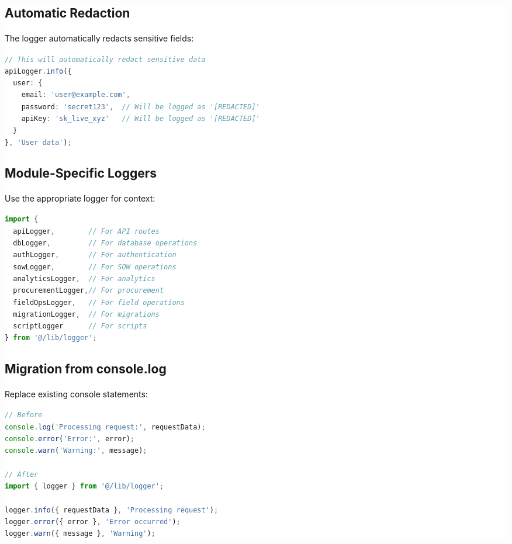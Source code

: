 ```typescript
```

## Automatic Redaction

The logger automatically redacts sensitive fields:

```typescript
// This will automatically redact sensitive data
apiLogger.info({
  user: {
    email: 'user@example.com',
    password: 'secret123',  // Will be logged as '[REDACTED]'
    apiKey: 'sk_live_xyz'   // Will be logged as '[REDACTED]'
  }
}, 'User data');
```

## Module-Specific Loggers

Use the appropriate logger for context:

```typescript
import { 
  apiLogger,        // For API routes
  dbLogger,         // For database operations
  authLogger,       // For authentication
  sowLogger,        // For SOW operations
  analyticsLogger,  // For analytics
  procurementLogger,// For procurement
  fieldOpsLogger,   // For field operations
  migrationLogger,  // For migrations
  scriptLogger      // For scripts
} from '@/lib/logger';
```

## Migration from console.log

Replace existing console statements:

```typescript
// Before
console.log('Processing request:', requestData);
console.error('Error:', error);
console.warn('Warning:', message);

// After
import { logger } from '@/lib/logger';

logger.info({ requestData }, 'Processing request');
logger.error({ error }, 'Error occurred');
logger.warn({ message }, 'Warning');
```
